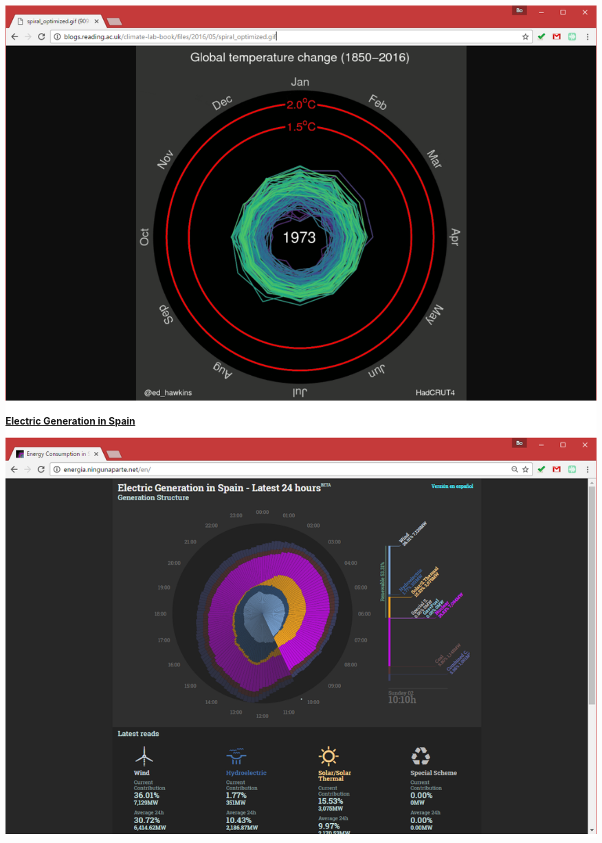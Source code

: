 ![](img/climate-change-spiral.png)

**[Electric Generation in Spain](http://energia.ningunaparte.net/en/)**

![](img/electric-generation.png)
